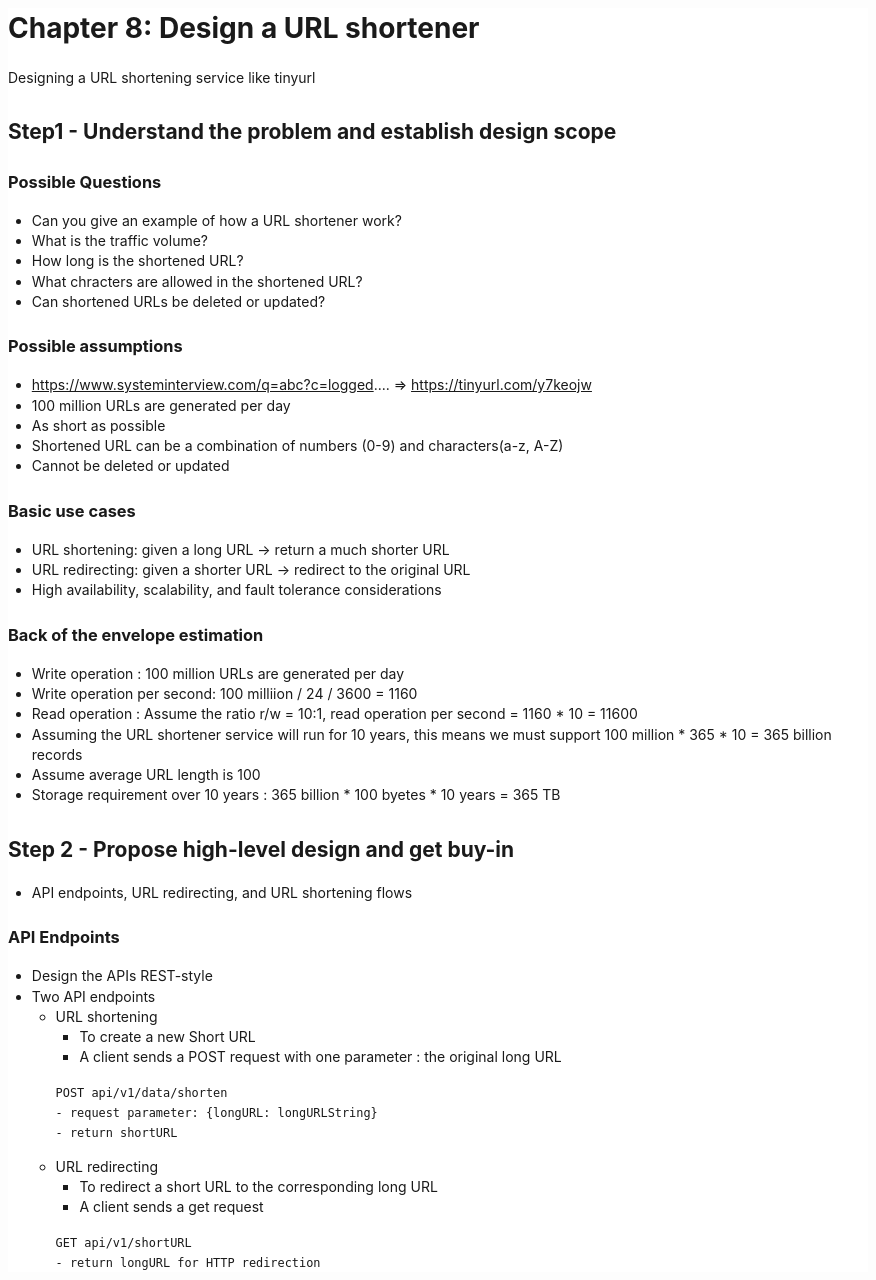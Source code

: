 # Chapter 8: Design a URL shortener
Designing a URL shortening service like tinyurl

## Step1 - Understand the problem and establish design scope

### Possible Questions
- Can you give an example of how a URL shortener work?
- What is the traffic volume?
- How long is the shortened URL?
- What chracters are allowed in the shortened URL?
- Can shortened URLs be deleted or updated?

### Possible assumptions
- https://www.systeminterview.com/q=abc?c=logged.... => https://tinyurl.com/y7keojw
- 100 million URLs are generated per day
- As short as possible
- Shortened URL can be a combination of numbers (0-9) and characters(a-z, A-Z)
- Cannot be deleted or updated
  
### Basic use cases
- URL shortening: given a long URL -> return a much shorter URL
- URL redirecting: given a shorter URL -> redirect to the original URL
- High availability, scalability, and fault tolerance considerations

### Back of the envelope estimation
- Write operation : 100 million URLs are generated per day
- Write operation per second: 100 milliion / 24 / 3600 = 1160
- Read operation : Assume the ratio r/w = 10:1, read operation per second = 1160 * 10 = 11600
- Assuming the URL shortener service will run for 10 years, this means we must support 100 million * 365 * 10 = 365 billion records
- Assume average URL length is 100
- Storage requirement over 10 years : 365 billion * 100 byetes * 10 years = 365 TB

## Step 2 - Propose high-level design and get buy-in
- API endpoints, URL redirecting, and URL shortening flows

### API Endpoints
- Design the APIs REST-style
- Two API endpoints
  - URL shortening
    - To create a new Short URL
    - A client sends a POST request with one parameter : the original long URL
    ```
    POST api/v1/data/shorten
    - request parameter: {longURL: longURLString}
    - return shortURL
    ```
  - URL redirecting
    - To redirect a short URL to the corresponding long URL
    - A client sends a get request 
    ```
    GET api/v1/shortURL
    - return longURL for HTTP redirection
    ```
